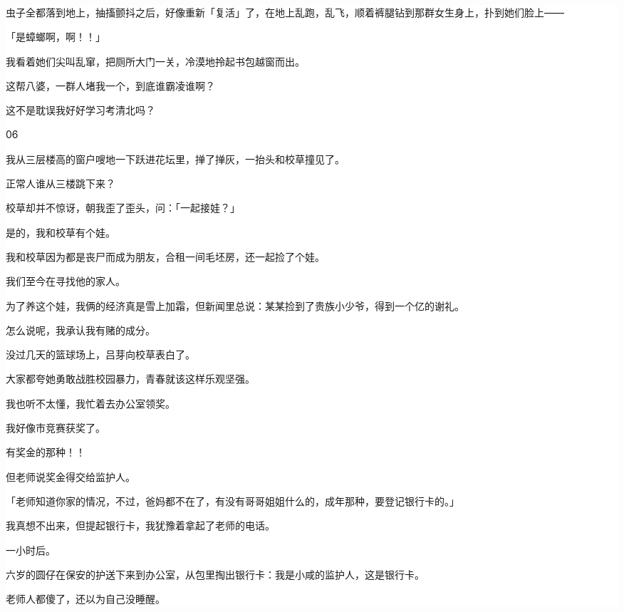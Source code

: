 虫子全都落到地上，抽搐颤抖之后，好像重新「复活」了，在地上乱跑，乱飞，顺着裤腿钻到那群女生身上，扑到她们脸上——


「是蟑螂啊，啊！！」


我看着她们尖叫乱窜，把厕所大门一关，冷漠地拎起书包越窗而出。


这帮八婆，一群人堵我一个，到底谁霸凌谁啊？


这不是耽误我好好学习考清北吗？


06


我从三层楼高的窗户嗖地一下跃进花坛里，掸了掸灰，一抬头和校草撞见了。


正常人谁从三楼跳下来？


校草却并不惊讶，朝我歪了歪头，问：「一起接娃？」


是的，我和校草有个娃。


我和校草因为都是丧尸而成为朋友，合租一间毛坯房，还一起捡了个娃。


我们至今在寻找他的家人。


为了养这个娃，我俩的经济真是雪上加霜，但新闻里总说：某某捡到了贵族小少爷，得到一个亿的谢礼。


怎么说呢，我承认我有赌的成分。


没过几天的篮球场上，吕芽向校草表白了。


大家都夸她勇敢战胜校园暴力，青春就该这样乐观坚强。


我也听不太懂，我忙着去办公室领奖。


我好像市竞赛获奖了。


有奖金的那种！！


但老师说奖金得交给监护人。


「老师知道你家的情况，不过，爸妈都不在了，有没有哥哥姐姐什么的，成年那种，要登记银行卡的。」


我真想不出来，但提起银行卡，我犹豫着拿起了老师的电话。


一小时后。


六岁的圆仔在保安的护送下来到办公室，从包里掏出银行卡：我是小咸的监护人，这是银行卡。


老师人都傻了，还以为自己没睡醒。
